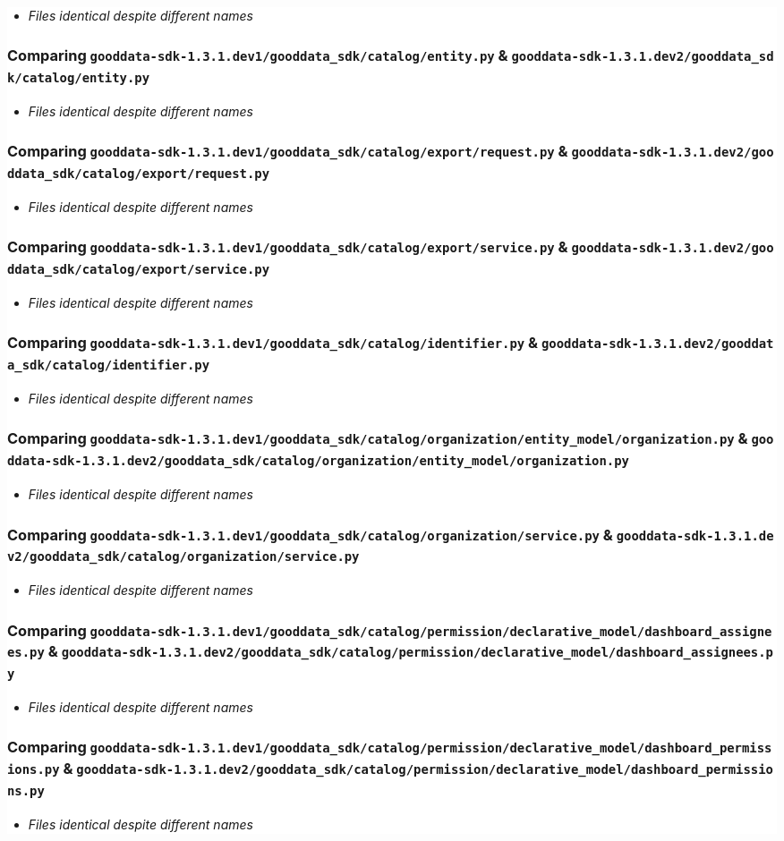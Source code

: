  * *Files identical despite different names*

### Comparing `gooddata-sdk-1.3.1.dev1/gooddata_sdk/catalog/entity.py` & `gooddata-sdk-1.3.1.dev2/gooddata_sdk/catalog/entity.py`

 * *Files identical despite different names*

### Comparing `gooddata-sdk-1.3.1.dev1/gooddata_sdk/catalog/export/request.py` & `gooddata-sdk-1.3.1.dev2/gooddata_sdk/catalog/export/request.py`

 * *Files identical despite different names*

### Comparing `gooddata-sdk-1.3.1.dev1/gooddata_sdk/catalog/export/service.py` & `gooddata-sdk-1.3.1.dev2/gooddata_sdk/catalog/export/service.py`

 * *Files identical despite different names*

### Comparing `gooddata-sdk-1.3.1.dev1/gooddata_sdk/catalog/identifier.py` & `gooddata-sdk-1.3.1.dev2/gooddata_sdk/catalog/identifier.py`

 * *Files identical despite different names*

### Comparing `gooddata-sdk-1.3.1.dev1/gooddata_sdk/catalog/organization/entity_model/organization.py` & `gooddata-sdk-1.3.1.dev2/gooddata_sdk/catalog/organization/entity_model/organization.py`

 * *Files identical despite different names*

### Comparing `gooddata-sdk-1.3.1.dev1/gooddata_sdk/catalog/organization/service.py` & `gooddata-sdk-1.3.1.dev2/gooddata_sdk/catalog/organization/service.py`

 * *Files identical despite different names*

### Comparing `gooddata-sdk-1.3.1.dev1/gooddata_sdk/catalog/permission/declarative_model/dashboard_assignees.py` & `gooddata-sdk-1.3.1.dev2/gooddata_sdk/catalog/permission/declarative_model/dashboard_assignees.py`

 * *Files identical despite different names*

### Comparing `gooddata-sdk-1.3.1.dev1/gooddata_sdk/catalog/permission/declarative_model/dashboard_permissions.py` & `gooddata-sdk-1.3.1.dev2/gooddata_sdk/catalog/permission/declarative_model/dashboard_permissions.py`

 * *Files identical despite different names*
